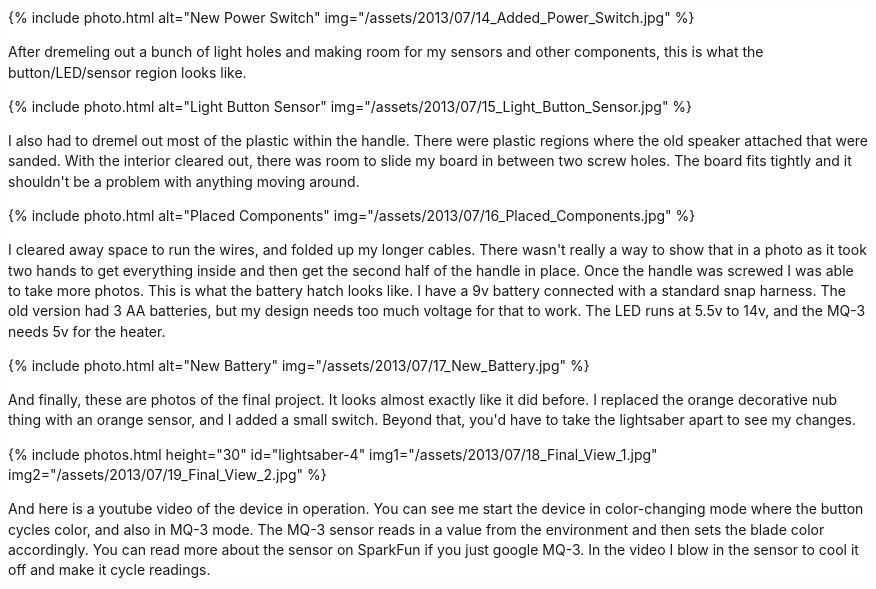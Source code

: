 {% include photo.html alt="New Power Switch" img="/assets/2013/07/14_Added_Power_Switch.jpg" %}

After dremeling out a bunch of light holes and making room for my sensors and other components, this is what the button/LED/sensor region looks like.

{% include photo.html alt="Light Button Sensor" img="/assets/2013/07/15_Light_Button_Sensor.jpg" %}

I also had to dremel out most of the plastic within the handle. There were plastic regions where the old speaker attached that were sanded. With the interior cleared out, there was room to slide my board in between two screw holes. The board fits tightly and it shouldn't be a problem with anything moving around.

{% include photo.html alt="Placed Components" img="/assets/2013/07/16_Placed_Components.jpg" %}

I cleared away space to run the wires, and folded up my longer cables. There wasn't really a way to show that in a photo as it took two hands to get everything inside and then get the second half of the handle in place. Once the handle was screwed I was able to take more photos. This is what the battery hatch looks like. I have a 9v battery connected with a standard snap harness. The old version had 3 AA batteries, but my design needs too much voltage for that to work. The LED runs at 5.5v to 14v, and the MQ-3 needs 5v for the heater.

{% include photo.html alt="New Battery" img="/assets/2013/07/17_New_Battery.jpg" %}

And finally, these are photos of the final project. It looks almost exactly like it did before. I replaced the orange decorative nub thing with an orange sensor, and I added a small switch. Beyond that, you'd have to take the lightsaber apart to see my changes.

{% include photos.html
  height="30" id="lightsaber-4"
  img1="/assets/2013/07/18_Final_View_1.jpg"
  img2="/assets/2013/07/19_Final_View_2.jpg"
%}

And here is a youtube video of the device in operation. You can see me start the device in color-changing mode where the button cycles color, and also in MQ-3 mode. The MQ-3 sensor reads in a value from the environment and then sets the blade color accordingly. You can read more about the sensor on SparkFun if you just google MQ-3. In the video I blow in the sensor to cool it off and make it cycle readings.

<div class="video-container">
<iframe class="video" src="https://www.youtube.com/embed/DokTmbKHD7Y" frameborder="0" allowfullscreen></iframe>
</div>

